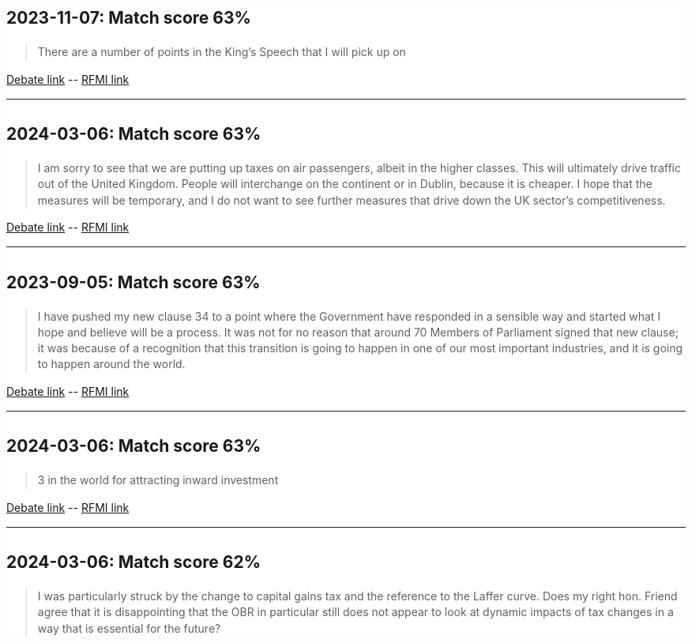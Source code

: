 
## 2023-11-07: Match score 63%

>There are a number of points in the King’s Speech that I will pick up on

[Debate link](https://www.theyworkforyou.com/debates/?id=2023-11-07d.58.0)  --  [RFMI link](https://www.theyworkforyou.com/mp/10920/register)


---



## 2024-03-06: Match score 63%

>I am sorry to see that we are putting up taxes on air passengers, albeit in the higher classes. This will ultimately drive traffic out of the United Kingdom. People will interchange on the continent or in Dublin, because it is cheaper. I hope that the measures will be temporary, and I do not want to see further measures that drive down the UK sector’s competitiveness.

[Debate link](https://www.theyworkforyou.com/debates/?id=2024-03-06b.890.0)  --  [RFMI link](https://www.theyworkforyou.com/mp/10920/register)


---



## 2023-09-05: Match score 63%

>I have pushed my new clause 34 to a point where the Government have responded in a sensible way and started what I hope and believe will be a process. It was not for no reason that around 70 Members of Parliament signed that new clause; it was because of a recognition that this transition is going to happen in one of our most important industries, and it is going to happen around the world.

[Debate link](https://www.theyworkforyou.com/debates/?id=2023-09-05c.316.0)  --  [RFMI link](https://www.theyworkforyou.com/mp/10920/register)


---



## 2024-03-06: Match score 63%

>3 in the world for attracting inward investment

[Debate link](https://www.theyworkforyou.com/debates/?id=2024-03-06b.890.0)  --  [RFMI link](https://www.theyworkforyou.com/mp/10920/register)


---



## 2024-03-06: Match score 62%

>I was particularly struck by the change to capital gains tax and the reference to the Laffer curve. Does my right hon. Friend agree that it is disappointing that the OBR in particular still does not appear to look at dynamic impacts of tax changes in a way that is essential for the future?
